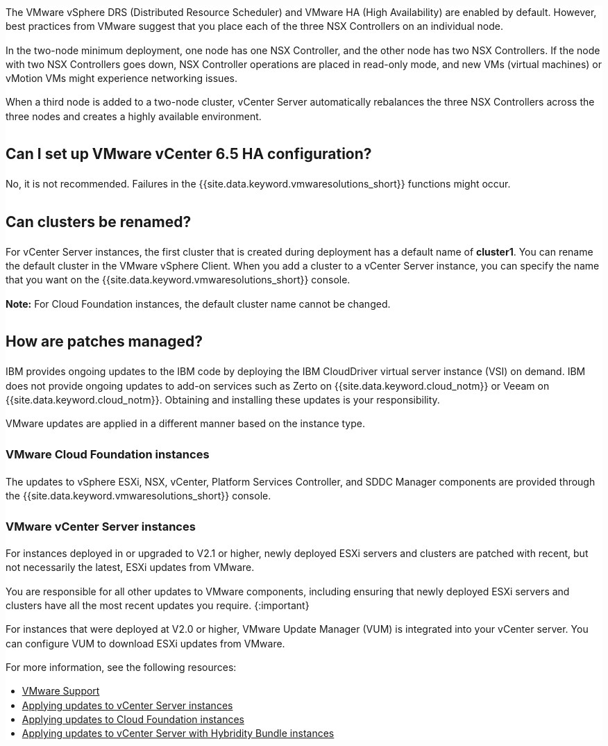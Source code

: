 The VMware vSphere DRS (Distributed Resource Scheduler) and VMware HA (High Availability) are enabled by default. However, best practices from VMware suggest that you place each of the three NSX Controllers on an individual node.

In the two-node minimum deployment, one node has one NSX Controller, and the other node has two NSX Controllers. If the node with two NSX Controllers goes down, NSX Controller operations are placed in read-only mode, and new VMs (virtual machines) or vMotion VMs might experience networking issues.

When a third node is added to a two-node cluster, vCenter Server automatically rebalances the three NSX Controllers across the three nodes and creates a highly available environment.

## Can I set up VMware vCenter 6.5 HA configuration?

No, it is not recommended. Failures in the {{site.data.keyword.vmwaresolutions_short}} functions might occur.

## Can clusters be renamed?

For vCenter Server instances, the first cluster that is created during deployment has a default name of **cluster1**. You can rename the default cluster in the VMware vSphere Client. When you add a cluster to a vCenter Server instance, you can specify the name that you want on the {{site.data.keyword.vmwaresolutions_short}} console.

**Note:** For Cloud Foundation instances, the default cluster name cannot be changed.

## How are patches managed?

IBM provides ongoing updates to the IBM code by deploying the IBM CloudDriver virtual server instance (VSI) on demand. IBM does not provide ongoing updates to add-on services such as Zerto on {{site.data.keyword.cloud_notm}} or Veeam on {{site.data.keyword.cloud_notm}}. Obtaining and installing these updates is your responsibility.

VMware updates are applied in a different manner based on the instance type.

### VMware Cloud Foundation instances

The updates to vSphere ESXi, NSX, vCenter, Platform Services Controller, and SDDC Manager components are provided through the {{site.data.keyword.vmwaresolutions_short}} console.

### VMware vCenter Server instances

For instances deployed in or upgraded to V2.1 or higher, newly deployed ESXi servers and clusters are patched with recent, but not necessarily the latest, ESXi updates from VMware.

You are responsible for all other updates to VMware components, including ensuring that newly deployed ESXi servers and clusters have all the most recent updates you require.
{:important}

For instances that were deployed at V2.0 or higher, VMware Update Manager (VUM) is integrated into your vCenter server. You can configure VUM to download ESXi updates from VMware.

For more information, see the following resources:
* [VMware Support](https://www.vmware.com/support.html)
* [Applying updates to vCenter Server instances](/docs/services/vmwaresolutions/vcenter?topic=vmware-solutions-applying-updates-to-vcenter-server-instances)
* [Applying updates to Cloud Foundation instances](/docs/services/vmwaresolutions/sddc?topic=vmware-solutions-applying-updates-to-cloud-foundation-instances)
* [Applying updates to vCenter Server with Hybridity Bundle instances](/docs/services/vmwaresolutions/vcenter?topic=vmware-solutions-applying-updates-to-vcenter-server-with-hybridity-bundle-instances)
